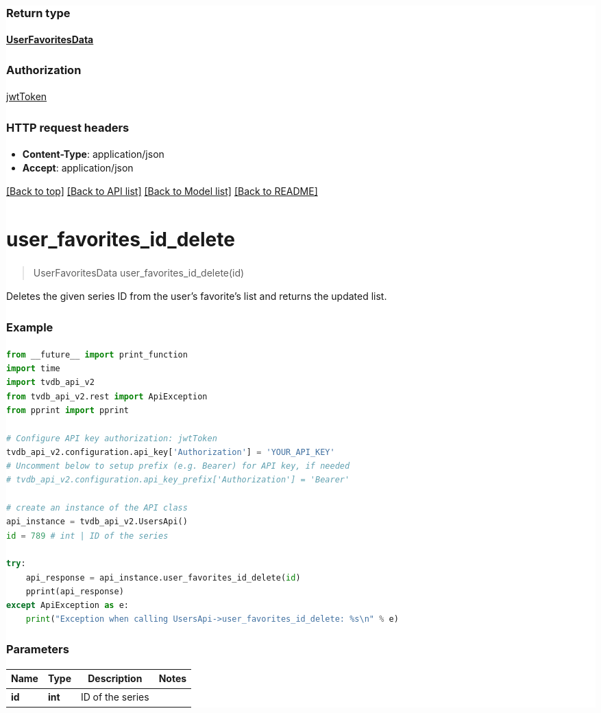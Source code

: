 ### Return type

[**UserFavoritesData**](UserFavoritesData.md)

### Authorization

[jwtToken](../README.md#jwtToken)

### HTTP request headers

 - **Content-Type**: application/json
 - **Accept**: application/json

[[Back to top]](#) [[Back to API list]](../README.md#documentation-for-api-endpoints) [[Back to Model list]](../README.md#documentation-for-models) [[Back to README]](../README.md)

# **user_favorites_id_delete**
> UserFavoritesData user_favorites_id_delete(id)



Deletes the given series ID from the user’s favorite’s list and returns the updated list.

### Example 
```python
from __future__ import print_function
import time
import tvdb_api_v2
from tvdb_api_v2.rest import ApiException
from pprint import pprint

# Configure API key authorization: jwtToken
tvdb_api_v2.configuration.api_key['Authorization'] = 'YOUR_API_KEY'
# Uncomment below to setup prefix (e.g. Bearer) for API key, if needed
# tvdb_api_v2.configuration.api_key_prefix['Authorization'] = 'Bearer'

# create an instance of the API class
api_instance = tvdb_api_v2.UsersApi()
id = 789 # int | ID of the series

try: 
    api_response = api_instance.user_favorites_id_delete(id)
    pprint(api_response)
except ApiException as e:
    print("Exception when calling UsersApi->user_favorites_id_delete: %s\n" % e)
```

### Parameters

Name | Type | Description  | Notes
------------- | ------------- | ------------- | -------------
 **id** | **int**| ID of the series | 
